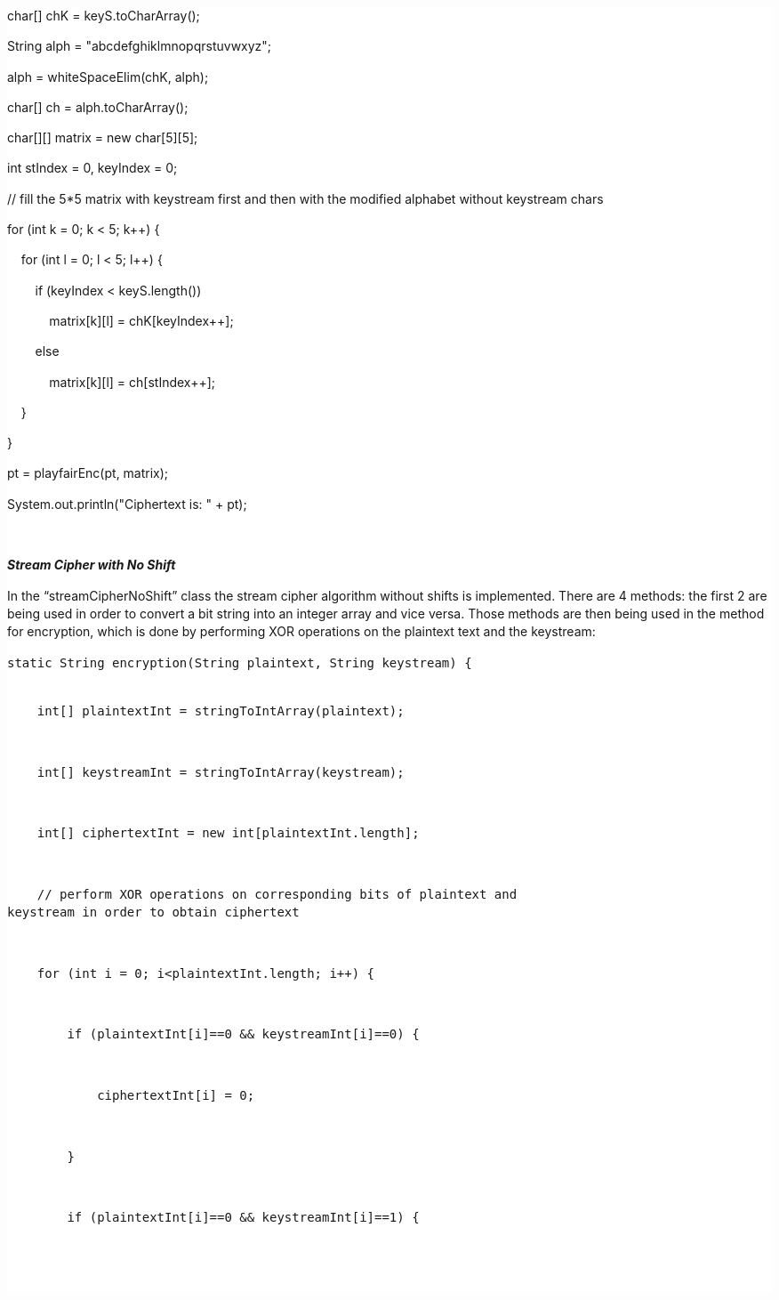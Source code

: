 char[] chK = keyS.toCharArray();

String alph = "abcdefghiklmnopqrstuvwxyz";

alph = whiteSpaceElim(chK, alph);

char[] ch = alph.toCharArray();

char[][] matrix = new char[5][5];

int stIndex = 0, keyIndex = 0;

// fill the 5*5 matrix with keystream first and then with the modified alphabet without keystream chars

for (int k = 0; k &lt; 5; k++) {

&nbsp;&nbsp;&nbsp; for (int l = 0; l &lt; 5; l++) {

&nbsp;&nbsp;&nbsp;&nbsp;&nbsp;&nbsp;&nbsp; if (keyIndex &lt; keyS.length())

&nbsp;&nbsp;&nbsp;&nbsp;&nbsp;&nbsp;&nbsp;&nbsp;&nbsp;&nbsp;&nbsp; matrix[k][l] = chK[keyIndex++];

&nbsp;&nbsp;&nbsp;&nbsp;&nbsp;&nbsp;&nbsp; else

&nbsp;&nbsp;&nbsp;&nbsp;&nbsp;&nbsp;&nbsp;&nbsp;&nbsp;&nbsp;&nbsp; matrix[k][l] = ch[stIndex++];

&nbsp;&nbsp;&nbsp; }

}

pt = playfairEnc(pt, matrix);

System.out.println("Ciphertext is: " + pt);
&nbsp;
&nbsp;
</pre><p><br></p><p><strong><em>Stream Cipher with No Shift</em></strong></p>
<p>In the “streamCipherNoShift” class the stream cipher algorithm without shifts is implemented. There are 4 methods: the first 2 are being used in order to convert a bit string into an integer array and vice versa. Those methods are then being used in the method for encryption, which is done by performing XOR operations on the plaintext text and the keystream:</p>
<pre class="ql-syntax" spellcheck="false">
static String encryption(String plaintext, String keystream) {

&nbsp;&nbsp;&nbsp; int[] plaintextInt = stringToIntArray(plaintext);

&nbsp;&nbsp;&nbsp; int[] keystreamInt = stringToIntArray(keystream);

&nbsp;&nbsp;&nbsp; int[] ciphertextInt = new int[plaintextInt.length];

&nbsp;&nbsp;&nbsp; // perform XOR operations on corresponding bits of plaintext and keystream in order to obtain ciphertext

&nbsp;&nbsp;&nbsp; for (int i = 0; i&lt;plaintextInt.length; i++) {

&nbsp;&nbsp;&nbsp;&nbsp;&nbsp;&nbsp;&nbsp; if (plaintextInt[i]==0 &amp;&amp; keystreamInt[i]==0) {

&nbsp;&nbsp;&nbsp;&nbsp;&nbsp;&nbsp;&nbsp;&nbsp;&nbsp;&nbsp;&nbsp; ciphertextInt[i] = 0;

&nbsp;&nbsp;&nbsp;&nbsp;&nbsp;&nbsp;&nbsp; }

&nbsp;&nbsp;&nbsp;&nbsp;&nbsp;&nbsp;&nbsp; if (plaintextInt[i]==0 &amp;&amp; keystreamInt[i]==1) {
